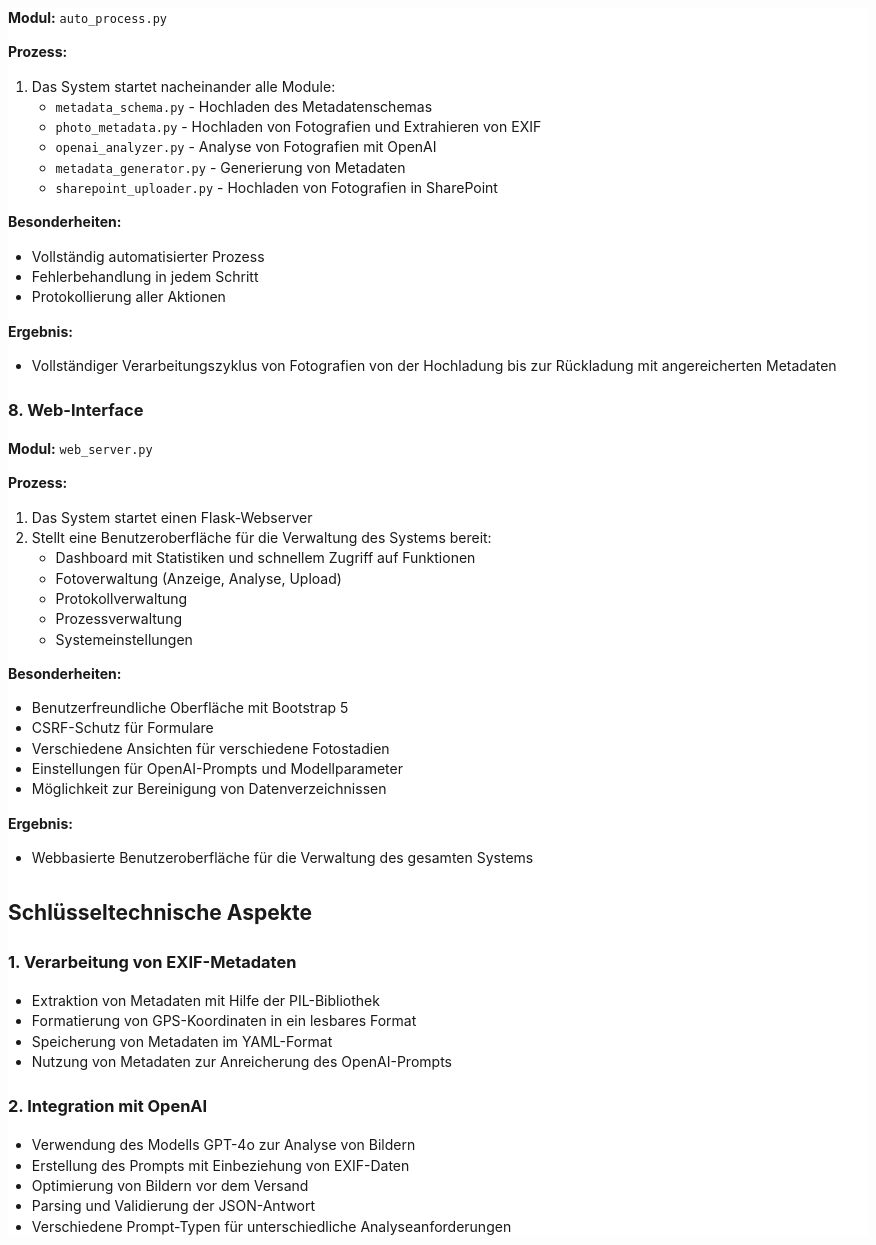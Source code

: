**Modul:** `auto_process.py`

**Prozess:**
1. Das System startet nacheinander alle Module:
   - `metadata_schema.py` - Hochladen des Metadatenschemas
   - `photo_metadata.py` - Hochladen von Fotografien und Extrahieren von EXIF
   - `openai_analyzer.py` - Analyse von Fotografien mit OpenAI
   - `metadata_generator.py` - Generierung von Metadaten
   - `sharepoint_uploader.py` - Hochladen von Fotografien in SharePoint

**Besonderheiten:**
- Vollständig automatisierter Prozess
- Fehlerbehandlung in jedem Schritt
- Protokollierung aller Aktionen

**Ergebnis:**
- Vollständiger Verarbeitungszyklus von Fotografien von der Hochladung bis zur Rückladung mit angereicherten Metadaten

### 8. Web-Interface

**Modul:** `web_server.py`

**Prozess:**
1. Das System startet einen Flask-Webserver
2. Stellt eine Benutzeroberfläche für die Verwaltung des Systems bereit:
   - Dashboard mit Statistiken und schnellem Zugriff auf Funktionen
   - Fotoverwaltung (Anzeige, Analyse, Upload)
   - Protokollverwaltung
   - Prozessverwaltung
   - Systemeinstellungen

**Besonderheiten:**
- Benutzerfreundliche Oberfläche mit Bootstrap 5
- CSRF-Schutz für Formulare
- Verschiedene Ansichten für verschiedene Fotostadien
- Einstellungen für OpenAI-Prompts und Modellparameter
- Möglichkeit zur Bereinigung von Datenverzeichnissen

**Ergebnis:**
- Webbasierte Benutzeroberfläche für die Verwaltung des gesamten Systems

## Schlüsseltechnische Aspekte

### 1. Verarbeitung von EXIF-Metadaten

- Extraktion von Metadaten mit Hilfe der PIL-Bibliothek
- Formatierung von GPS-Koordinaten in ein lesbares Format
- Speicherung von Metadaten im YAML-Format
- Nutzung von Metadaten zur Anreicherung des OpenAI-Prompts

### 2. Integration mit OpenAI

- Verwendung des Modells GPT-4o zur Analyse von Bildern
- Erstellung des Prompts mit Einbeziehung von EXIF-Daten
- Optimierung von Bildern vor dem Versand
- Parsing und Validierung der JSON-Antwort
- Verschiedene Prompt-Typen für unterschiedliche Analyseanforderungen
